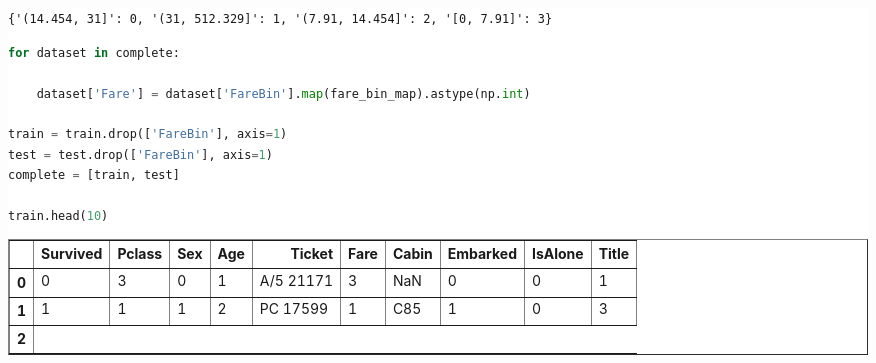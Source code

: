 


    {'(14.454, 31]': 0, '(31, 512.329]': 1, '(7.91, 14.454]': 2, '[0, 7.91]': 3}




```python
for dataset in complete:

    dataset['Fare'] = dataset['FareBin'].map(fare_bin_map).astype(np.int)
    
train = train.drop(['FareBin'], axis=1)
test = test.drop(['FareBin'], axis=1)
complete = [train, test]

train.head(10)
```




<div>
<table border="1" class="dataframe">
  <thead>
    <tr style="text-align: right;">
      <th></th>
      <th>Survived</th>
      <th>Pclass</th>
      <th>Sex</th>
      <th>Age</th>
      <th>Ticket</th>
      <th>Fare</th>
      <th>Cabin</th>
      <th>Embarked</th>
      <th>IsAlone</th>
      <th>Title</th>
    </tr>
  </thead>
  <tbody>
    <tr>
      <th>0</th>
      <td>0</td>
      <td>3</td>
      <td>0</td>
      <td>1</td>
      <td>A/5 21171</td>
      <td>3</td>
      <td>NaN</td>
      <td>0</td>
      <td>0</td>
      <td>1</td>
    </tr>
    <tr>
      <th>1</th>
      <td>1</td>
      <td>1</td>
      <td>1</td>
      <td>2</td>
      <td>PC 17599</td>
      <td>1</td>
      <td>C85</td>
      <td>1</td>
      <td>0</td>
      <td>3</td>
    </tr>
    <tr>
      <th>2</th>